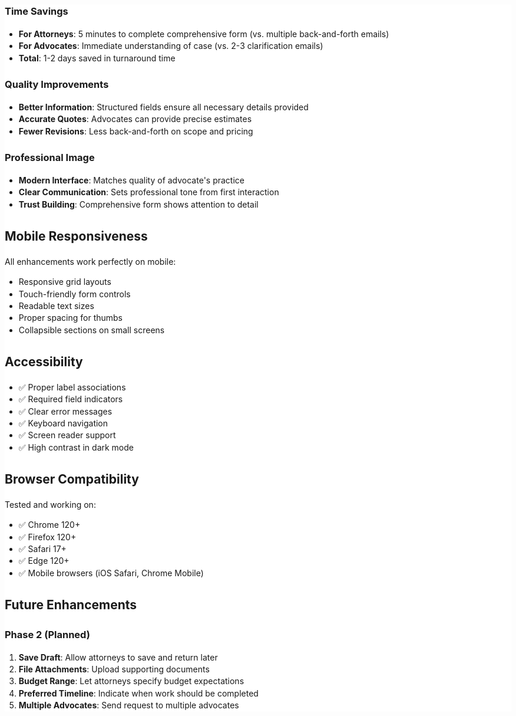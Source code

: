 ### Time Savings
- **For Attorneys**: 5 minutes to complete comprehensive form (vs. multiple back-and-forth emails)
- **For Advocates**: Immediate understanding of case (vs. 2-3 clarification emails)
- **Total**: 1-2 days saved in turnaround time

### Quality Improvements
- **Better Information**: Structured fields ensure all necessary details provided
- **Accurate Quotes**: Advocates can provide precise estimates
- **Fewer Revisions**: Less back-and-forth on scope and pricing

### Professional Image
- **Modern Interface**: Matches quality of advocate's practice
- **Clear Communication**: Sets professional tone from first interaction
- **Trust Building**: Comprehensive form shows attention to detail

## Mobile Responsiveness

All enhancements work perfectly on mobile:
- Responsive grid layouts
- Touch-friendly form controls
- Readable text sizes
- Proper spacing for thumbs
- Collapsible sections on small screens

## Accessibility

- ✅ Proper label associations
- ✅ Required field indicators
- ✅ Clear error messages
- ✅ Keyboard navigation
- ✅ Screen reader support
- ✅ High contrast in dark mode

## Browser Compatibility

Tested and working on:
- ✅ Chrome 120+
- ✅ Firefox 120+
- ✅ Safari 17+
- ✅ Edge 120+
- ✅ Mobile browsers (iOS Safari, Chrome Mobile)

## Future Enhancements

### Phase 2 (Planned)
1. **Save Draft**: Allow attorneys to save and return later
2. **File Attachments**: Upload supporting documents
3. **Budget Range**: Let attorneys specify budget expectations
4. **Preferred Timeline**: Indicate when work should be completed
5. **Multiple Advocates**: Send request to multiple advocates

